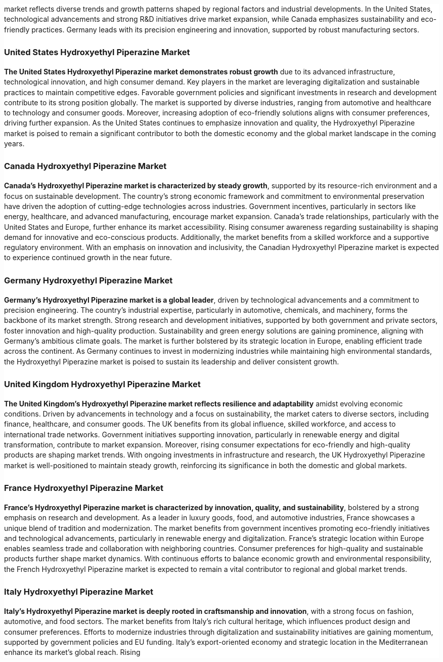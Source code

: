 market reflects diverse trends and growth patterns shaped by regional factors and industrial developments. In the United States, technological advancements and strong R&amp;D initiatives drive market expansion, while Canada emphasizes sustainability and eco-friendly practices. Germany leads with its precision engineering and innovation, supported by robust manufacturing sectors.</span></em></p></blockquote><h3><strong>United States Hydroxyethyl Piperazine Market</strong></h3><p><strong>The United States Hydroxyethyl Piperazine market demonstrates robust growth</strong> due to its advanced infrastructure, technological innovation, and high consumer demand. Key players in the market are leveraging digitalization and sustainable practices to maintain competitive edges. Favorable government policies and significant investments in research and development contribute to its strong position globally. The market is supported by diverse industries, ranging from automotive and healthcare to technology and consumer goods. Moreover, increasing adoption of eco-friendly solutions aligns with consumer preferences, driving further expansion. As the United States continues to emphasize innovation and quality, the Hydroxyethyl Piperazine market is poised to remain a significant contributor to both the domestic economy and the global market landscape in the coming years.</p><h3><strong>Canada Hydroxyethyl Piperazine Market</strong></h3><p><strong>Canada&rsquo;s Hydroxyethyl Piperazine market is characterized by steady growth</strong>, supported by its resource-rich environment and a focus on sustainable development. The country&rsquo;s strong economic framework and commitment to environmental preservation have driven the adoption of cutting-edge technologies across industries. Government incentives, particularly in sectors like energy, healthcare, and advanced manufacturing, encourage market expansion. Canada&rsquo;s trade relationships, particularly with the United States and Europe, further enhance its market accessibility. Rising consumer awareness regarding sustainability is shaping demand for innovative and eco-conscious products. Additionally, the market benefits from a skilled workforce and a supportive regulatory environment. With an emphasis on innovation and inclusivity, the Canadian Hydroxyethyl Piperazine market is expected to experience continued growth in the near future.</p><h3><strong>Germany Hydroxyethyl Piperazine Market</strong></h3><p><strong>Germany&rsquo;s Hydroxyethyl Piperazine market is a global leader</strong>, driven by technological advancements and a commitment to precision engineering. The country&rsquo;s industrial expertise, particularly in automotive, chemicals, and machinery, forms the backbone of its market strength. Strong research and development initiatives, supported by both government and private sectors, foster innovation and high-quality production. Sustainability and green energy solutions are gaining prominence, aligning with Germany&rsquo;s ambitious climate goals. The market is further bolstered by its strategic location in Europe, enabling efficient trade across the continent. As Germany continues to invest in modernizing industries while maintaining high environmental standards, the Hydroxyethyl Piperazine market is poised to sustain its leadership and deliver consistent growth.</p><h3><strong>United Kingdom Hydroxyethyl Piperazine Market</strong></h3><p><strong>The United Kingdom&rsquo;s Hydroxyethyl Piperazine market reflects resilience and adaptability</strong> amidst evolving economic conditions. Driven by advancements in technology and a focus on sustainability, the market caters to diverse sectors, including finance, healthcare, and consumer goods. The UK benefits from its global influence, skilled workforce, and access to international trade networks. Government initiatives supporting innovation, particularly in renewable energy and digital transformation, contribute to market expansion. Moreover, rising consumer expectations for eco-friendly and high-quality products are shaping market trends. With ongoing investments in infrastructure and research, the UK Hydroxyethyl Piperazine market is well-positioned to maintain steady growth, reinforcing its significance in both the domestic and global markets.</p><h3><strong>France Hydroxyethyl Piperazine Market</strong></h3><p><strong>France&rsquo;s Hydroxyethyl Piperazine market is characterized by innovation, quality, and sustainability</strong>, bolstered by a strong emphasis on research and development. As a leader in luxury goods, food, and automotive industries, France showcases a unique blend of tradition and modernization. The market benefits from government incentives promoting eco-friendly initiatives and technological advancements, particularly in renewable energy and digitalization. France&rsquo;s strategic location within Europe enables seamless trade and collaboration with neighboring countries. Consumer preferences for high-quality and sustainable products further shape market dynamics. With continuous efforts to balance economic growth and environmental responsibility, the French Hydroxyethyl Piperazine market is expected to remain a vital contributor to regional and global market trends.</p><h3><strong>Italy Hydroxyethyl Piperazine Market</strong></h3><p><strong>Italy&rsquo;s Hydroxyethyl Piperazine market is deeply rooted in craftsmanship and innovation</strong>, with a strong focus on fashion, automotive, and food sectors. The market benefits from Italy&rsquo;s rich cultural heritage, which influences product design and consumer preferences. Efforts to modernize industries through digitalization and sustainability initiatives are gaining momentum, supported by government policies and EU funding. Italy&rsquo;s export-oriented economy and strategic location in the Mediterranean enhance its market&rsquo;s global reach. Rising